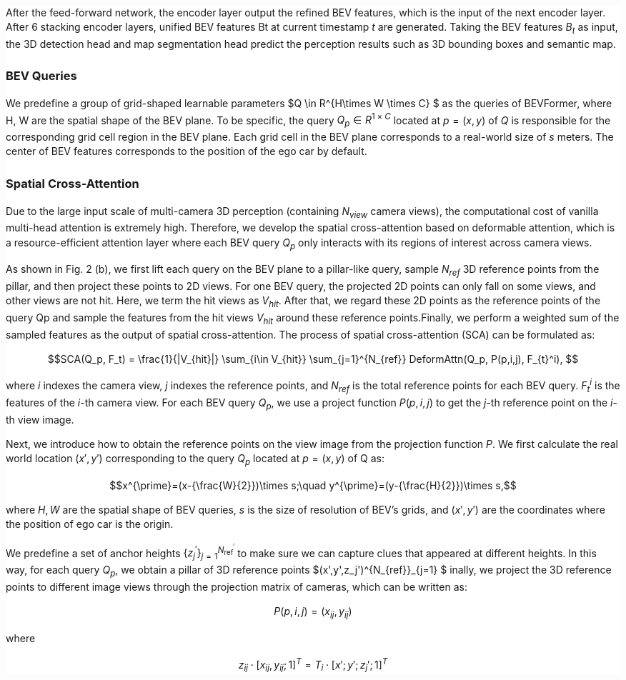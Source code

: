 After the feed-forward network, the encoder layer output the refined BEV features, which is the input of the next encoder layer. After 6 stacking encoder layers, unified BEV features Bt at current timestamp $t$ are generated. Taking the BEV features $B_t$ as input, the 3D detection head and map segmentation head predict the perception results such as 3D bounding boxes and semantic map.

### BEV Queries
We predefine a group of grid-shaped learnable parameters $Q \in R^{H\times W \times C} $ as the queries of BEVFormer, where H, W are the spatial shape of the BEV plane. To be specific, the query $Q_p \in R^{1\times C}$ located at $p = (x, y)$ of $Q$ is responsible for the corresponding grid cell region in the BEV plane. Each grid cell in the BEV plane corresponds to a real-world size of $s$ meters. The center of BEV features corresponds to the position of the ego car by default.


### Spatial Cross-Attention

Due to the large input scale of multi-camera 3D perception (containing $N_{view}$ camera views), the computational cost of vanilla multi-head attention is extremely high. Therefore, we develop the spatial cross-attention based on deformable attention, which is a resource-efficient attention layer where each BEV query $Q_p$ only interacts with its regions of interest across camera views. 

As shown in Fig. 2 (b), we first lift each query on the BEV plane to a pillar-like query, sample $N_{ref}$ 3D reference points from the pillar, and then project these points to 2D views. For one BEV query, the projected 2D points can only fall on some views, and other views are not hit. Here, we term the hit views as $V_{hit}$. After that, we regard these 2D points as the reference points of the query Qp and sample the features from the hit views $V_{hit}$ around these reference points.Finally, we perform a weighted sum of the sampled features as the output of spatial cross-attention. The process of spatial cross-attention (SCA) can be formulated as:

$$SCA(Q_p, F_t) = \frac{1}{|V_{hit}|} \sum_{i\in V_{hit}} \sum_{j=1}^{N_{ref}} DeformAttn(Q_p, P(p,i,j), F_{t}^i), $$

where $i$ indexes the camera view, $j$ indexes the reference points, and $N_{ref}$ is the total reference points for each BEV query. $F_t^i$ is the features of the $i$-th camera view. For each BEV query $Q_p$, we use a project function $P(p, i, j)$ to get the $j$-th reference point on the $i$-th view image.

Next, we introduce how to obtain the reference points on the view image from the projection function $P$. We first calculate the real world location $(x′, y′)$ corresponding to the query $Q_p$ located at $p = (x, y)$ of Q as:

$$x^{\prime}=(x-{\frac{W}{2}})\times s;\quad y^{\prime}=(y-{\frac{H}{2}})\times s,$$

where $H, W$ are the spatial shape of BEV queries, $s$ is the size of resolution of BEV’s grids, and $(x′, y′)$ are the coordinates where the position of ego car is the origin.

We predefine a set of anchor heights $\lbrace z_{j}^{\prime} \rbrace_{j=1}^{N_{\mathrm{ref}}^{\prime}}$  to make sure we can capture clues that appeared at different heights. In this way, for each query $Q_p$, we obtain a pillar of 3D reference points $(x',y',z_j')^{N_{ref}}_{j=1} $ inally, we project the 3D reference points to different image views through the projection matrix of cameras, which can be written as:

$$P(p, i, j) = (x_{ij}, y_{ij})$$

where

$$z_{ij} \cdot [x_{ij}, y_{ij};1]^T = T_i\cdot [x';y';z_j';1]^T$$
